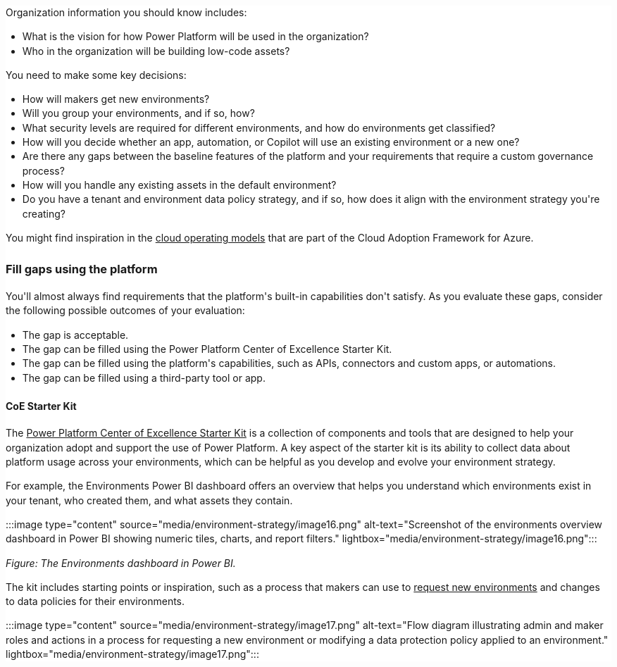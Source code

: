 Organization information you should know includes:

- What is the vision for how Power Platform will be used in the organization?
- Who in the organization will be building low-code assets?

You need to make some key decisions:

- How will makers get new environments?
- Will you group your environments, and if so, how?
- What security levels are required for different environments, and how do environments get classified?
- How will you decide whether an app, automation, or Copilot will use an existing environment or a new one?
- Are there any gaps between the baseline features of the platform and your requirements that require a custom governance process?
- How will you handle any existing assets in the default environment?
- Do you have a tenant and environment data policy strategy, and if so, how does it align with the environment strategy you're creating?

You might find inspiration in the [cloud operating models](/azure/cloud-adoption-framework/operating-model/compare) that are part of the Cloud Adoption Framework for Azure.

### Fill gaps using the platform

You'll almost always find requirements that the platform's built-in capabilities don't satisfy. As you evaluate these gaps, consider the following possible outcomes of your evaluation:

- The gap is acceptable.
- The gap can be filled using the Power Platform Center of Excellence Starter Kit.
- The gap can be filled using the platform's capabilities, such as APIs, connectors and custom apps, or automations.
- The gap can be filled using a third-party tool or app.

#### CoE Starter Kit

The [Power Platform Center of Excellence Starter Kit](../coe/overview.md) is a collection of components and tools that are designed to help your organization adopt and support the use of Power Platform. A key aspect of the starter kit is its ability to collect data about platform usage across your environments, which can be helpful as you develop and evolve your environment strategy.

For example, the Environments Power BI dashboard offers an overview that helps you understand which environments exist in your tenant, who created them, and what assets they contain.

:::image type="content" source="media/environment-strategy/image16.png" alt-text="Screenshot of the environments overview dashboard in Power BI showing numeric tiles, charts, and report filters." lightbox="media/environment-strategy/image16.png":::

*Figure: The Environments dashboard in Power BI.*

The kit includes starting points or inspiration, such as a process that makers can use to [request new environments](../coe/env-mgmt.md) and changes to data policies for their environments.

:::image type="content" source="media/environment-strategy/image17.png" alt-text="Flow diagram illustrating admin and maker roles and actions in a process for requesting a new environment or modifying a data protection policy applied to an environment." lightbox="media/environment-strategy/image17.png":::
